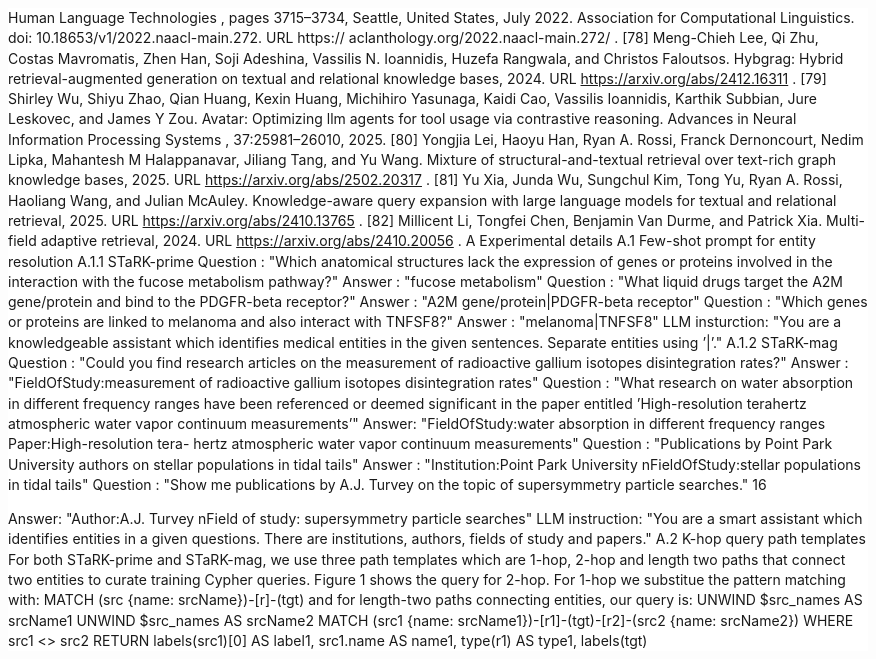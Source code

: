 Human Language Technologies , pages 3715–3734, Seattle, United States, July 2022. Association
for Computational Linguistics. doi: 10.18653/v1/2022.naacl-main.272. URL https://
aclanthology.org/2022.naacl-main.272/ .
[78] Meng-Chieh Lee, Qi Zhu, Costas Mavromatis, Zhen Han, Soji Adeshina, Vassilis N. Ioannidis,
Huzefa Rangwala, and Christos Faloutsos. Hybgrag: Hybrid retrieval-augmented generation on
textual and relational knowledge bases, 2024. URL https://arxiv.org/abs/2412.16311 .
[79] Shirley Wu, Shiyu Zhao, Qian Huang, Kexin Huang, Michihiro Yasunaga, Kaidi Cao, Vassilis
Ioannidis, Karthik Subbian, Jure Leskovec, and James Y Zou. Avatar: Optimizing llm agents
for tool usage via contrastive reasoning. Advances in Neural Information Processing Systems ,
37:25981–26010, 2025.
[80] Yongjia Lei, Haoyu Han, Ryan A. Rossi, Franck Dernoncourt, Nedim Lipka, Mahantesh M
Halappanavar, Jiliang Tang, and Yu Wang. Mixture of structural-and-textual retrieval over
text-rich graph knowledge bases, 2025. URL https://arxiv.org/abs/2502.20317 .
[81] Yu Xia, Junda Wu, Sungchul Kim, Tong Yu, Ryan A. Rossi, Haoliang Wang, and Julian
McAuley. Knowledge-aware query expansion with large language models for textual and
relational retrieval, 2025. URL https://arxiv.org/abs/2410.13765 .
[82] Millicent Li, Tongfei Chen, Benjamin Van Durme, and Patrick Xia. Multi-field adaptive retrieval,
2024. URL https://arxiv.org/abs/2410.20056 .
A Experimental details
A.1 Few-shot prompt for entity resolution
A.1.1 STaRK-prime
Question : "Which anatomical structures lack the expression of genes or proteins involved in the
interaction with the fucose metabolism pathway?"
Answer : "fucose metabolism"
Question : "What liquid drugs target the A2M gene/protein and bind to the PDGFR-beta receptor?"
Answer : "A2M gene/protein|PDGFR-beta receptor"
Question : "Which genes or proteins are linked to melanoma and also interact with TNFSF8?"
Answer : "melanoma|TNFSF8"
LLM insturction: "You are a knowledgeable assistant which identifies medical entities in the given
sentences. Separate entities using ’|’."
A.1.2 STaRK-mag
Question : "Could you find research articles on the measurement of radioactive gallium isotopes
disintegration rates?"
Answer : "FieldOfStudy:measurement of radioactive gallium isotopes disintegration rates"
Question : "What research on water absorption in different frequency ranges have been referenced or
deemed significant in the paper entitled ’High-resolution terahertz atmospheric water vapor continuum
measurements’"
Answer: "FieldOfStudy:water absorption in different frequency ranges Paper:High-resolution tera-
hertz atmospheric water vapor continuum measurements"
Question : "Publications by Point Park University authors on stellar populations in tidal tails"
Answer : "Institution:Point Park University
nFieldOfStudy:stellar populations in tidal tails"
Question : "Show me publications by A.J. Turvey on the topic of supersymmetry particle searches."
16

Answer: "Author:A.J. Turvey
nField of study: supersymmetry particle searches"
LLM instruction: "You are a smart assistant which identifies entities in a given questions. There are
institutions, authors, fields of study and papers."
A.2 K-hop query path templates
For both STaRK-prime and STaRK-mag, we use three path templates which are 1-hop, 2-hop and
length two paths that connect two entities to curate training Cypher queries. Figure 1 shows the query
for 2-hop. For 1-hop we substitue the pattern matching with:
MATCH (src {name: srcName})-[r]-(tgt)
and for length-two paths connecting entities, our query is:
UNWIND $src_names AS srcName1
UNWIND $src_names AS srcName2
MATCH (src1 {name: srcName1})-[r1]-(tgt)-[r2]-(src2 {name: srcName2}) WHERE src1 <>
src2
RETURN labels(src1)[0] AS label1, src1.name AS name1, type(r1) AS type1, labels(tgt)